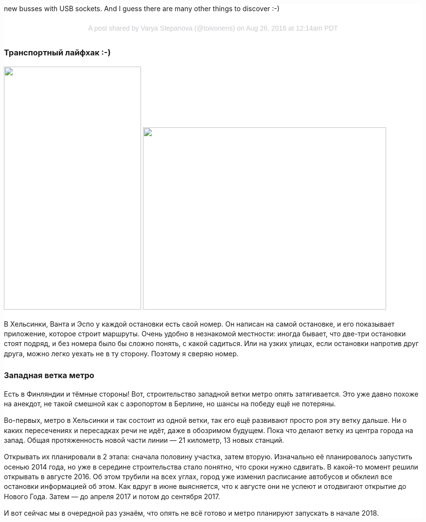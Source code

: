 new busses with USB sockets. And I guess there are many other things to discover :-)</a></p> <p style=" color:#c9c8cd;
font-family:Arial,sans-serif; font-size:14px; line-height:17px; margin-bottom:0; margin-top:8px; overflow:hidden;
padding:8px 0 7px; text-align:center; text-overflow:ellipsis; white-space:nowrap;">A post shared by Varya Stepanova
(@toivonens) on <time style=" font-family:Arial,sans-serif; font-size:14px; line-height:17px;"
datetime="2016-08-26T07:14:50+00:00">Aug 26, 2016 at 12:14am PDT</time></p></div></blockquote> <script async defer
src="//platform.instagram.com/en_US/embeds.js"></script>

### Транспортный лайфхак :-)

<a href="https://fotki.yandex.ru/next/users/toivonens/album/169023/view/648233?page=0" target="_blank"><img
src="https://img-fotki.yandex.ru/get/893753/14441195.52/0_9e429_aa91e53c_L.jpg" width="282" height="500"
border="0"/></a> <a href="https://fotki.yandex.ru/next/users/toivonens/album/169023/view/648234?page=0"
target="_blank"><img src="https://img-fotki.yandex.ru/get/368754/14441195.52/0_9e42a_7b90736c_L.jpg" width="500"
height="375" border="0"/></a>

В Хельсинки, Ванта и Эспо у каждой остановки есть свой номер. Он написан на самой остановке, и его показывает
приложение, которое строит маршруты. Очень удобно в незнакомой местности: иногда бывает, что две-три остановки стоят
подряд, и без номера было бы сложно понять, с какой садиться. Или на узких улицах, если остановки напротив друг друга,
можно легко уехать не в ту сторону. Поэтому я сверяю номер.

### Западная ветка метро

Есть в Финляндии и тёмные стороны! Вот, строительство западной ветки метро опять затягивается. Это уже давно похоже на
анекдот, не такой смешной как с аэропортом в Берлине, но шансы на победу ещё не потеряны.

Во-первых, метро в Хельсинки и так состоит из одной ветки, так его ещё развивают просто роя эту ветку дальше. Ни о каких
пересечениях и пересадках речи не идёт, даже в обозримом будущем. Пока что делают ветку из центра города на запад. Общая
протяженность новой части линии — 21 километр, 13 новых станций.

Открывать их планировали в 2 этапа: сначала половину участка, затем вторую. Изначально её планировалось запустить осенью
2014 года, но уже в середине строительства стало понятно, что сроки нужно сдвигать. В какой-то момент решили открывать в
августе 2016. Об этом трубили на всех углах, город уже изменил расписание автобусов и обклеил все остановки информацией
об этом. Как вдруг в июне выясняется, что к августе они не успеют и отодвигают открытие до Нового Года. Затем — до
апреля 2017 и потом до сентября 2017.

И вот сейчас мы в очередной раз узнаём, что опять не всё готово и метро планируют запускать в начале 2018.
